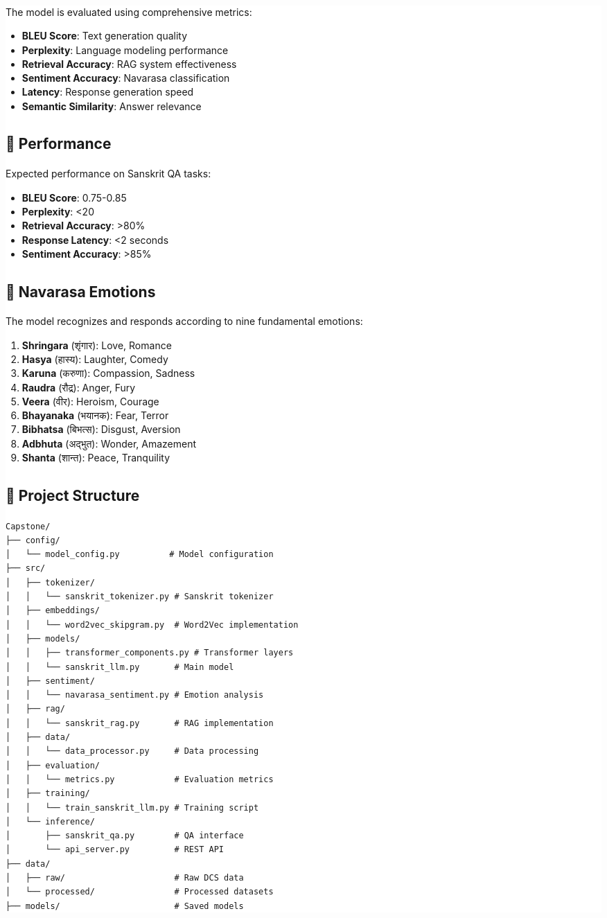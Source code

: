 The model is evaluated using comprehensive metrics:

- **BLEU Score**: Text generation quality
- **Perplexity**: Language modeling performance
- **Retrieval Accuracy**: RAG system effectiveness
- **Sentiment Accuracy**: Navarasa classification
- **Latency**: Response generation speed
- **Semantic Similarity**: Answer relevance

## 🎯 Performance

Expected performance on Sanskrit QA tasks:

- **BLEU Score**: 0.75-0.85
- **Perplexity**: <20
- **Retrieval Accuracy**: >80%
- **Response Latency**: <2 seconds
- **Sentiment Accuracy**: >85%

## 🌸 Navarasa Emotions

The model recognizes and responds according to nine fundamental emotions:

1. **Shringara** (शृंगार): Love, Romance
2. **Hasya** (हास्य): Laughter, Comedy
3. **Karuna** (करुणा): Compassion, Sadness
4. **Raudra** (रौद्र): Anger, Fury
5. **Veera** (वीर): Heroism, Courage
6. **Bhayanaka** (भयानक): Fear, Terror
7. **Bibhatsa** (बिभत्स): Disgust, Aversion
8. **Adbhuta** (अद्भुत): Wonder, Amazement
9. **Shanta** (शान्त): Peace, Tranquility

## 📁 Project Structure

```
Capstone/
├── config/
│   └── model_config.py          # Model configuration
├── src/
│   ├── tokenizer/
│   │   └── sanskrit_tokenizer.py # Sanskrit tokenizer
│   ├── embeddings/
│   │   └── word2vec_skipgram.py  # Word2Vec implementation
│   ├── models/
│   │   ├── transformer_components.py # Transformer layers
│   │   └── sanskrit_llm.py       # Main model
│   ├── sentiment/
│   │   └── navarasa_sentiment.py # Emotion analysis
│   ├── rag/
│   │   └── sanskrit_rag.py       # RAG implementation
│   ├── data/
│   │   └── data_processor.py     # Data processing
│   ├── evaluation/
│   │   └── metrics.py            # Evaluation metrics
│   ├── training/
│   │   └── train_sanskrit_llm.py # Training script
│   └── inference/
│       ├── sanskrit_qa.py        # QA interface
│       └── api_server.py         # REST API
├── data/
│   ├── raw/                      # Raw DCS data
│   └── processed/                # Processed datasets
├── models/                       # Saved models
```